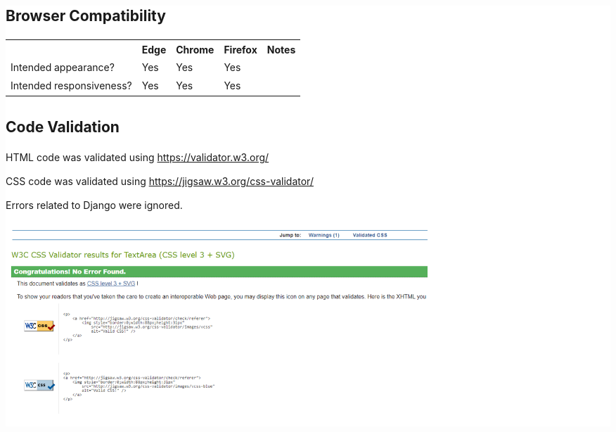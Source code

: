 </table>

<h2>Browser Compatibility</h2>

<table>
<tr>
    <th></th>
    <th>Edge</th>
    <th>Chrome</th>
    <th>Firefox</th>
    <th>Notes</th>
</tr>
   <tr>
    <td>Intended appearance?</td>
    <td>Yes</td>
    <td>Yes</td>
    <td>Yes</td>
    <td></td>
  </tr>
<tr>
    <td>Intended responsiveness?</td>
    <td>Yes</td>
    <td>Yes</td>
    <td>Yes</td>
    <td></td>
</tr>
</table>

<h2>Code Validation</h2>

HTML code was validated using https://validator.w3.org/

CSS code was validated using https://jigsaw.w3.org/css-validator/ 

Errors related to Django were ignored.

<img src="./static/images/validator_results.png" width="600">
